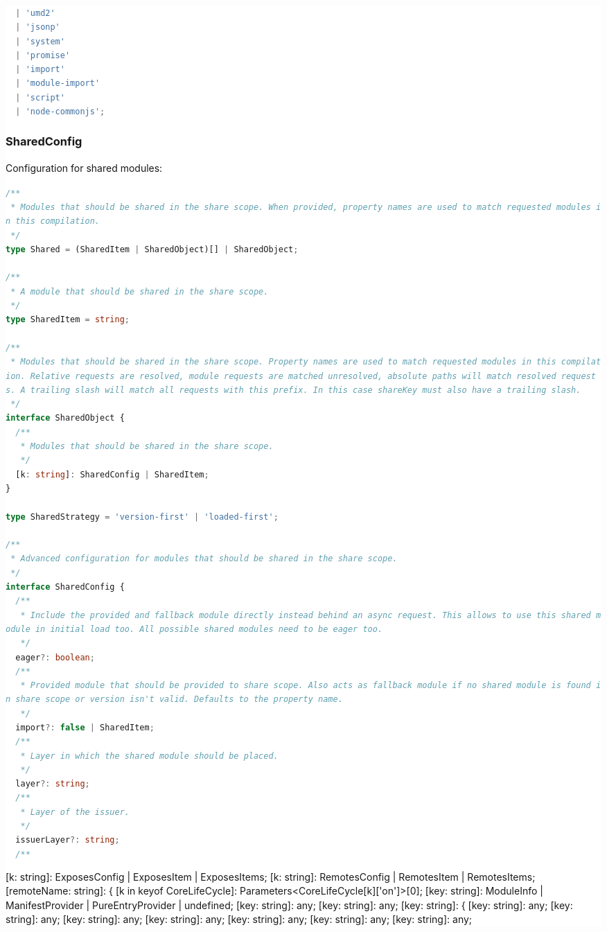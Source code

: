 ```typescript
  | 'umd2'
  | 'jsonp'
  | 'system'
  | 'promise'
  | 'import'
  | 'module-import'
  | 'script'
  | 'node-commonjs';
```

### SharedConfig

Configuration for shared modules:

```typescript
/**
 * Modules that should be shared in the share scope. When provided, property names are used to match requested modules in this compilation.
 */
type Shared = (SharedItem | SharedObject)[] | SharedObject;

/**
 * A module that should be shared in the share scope.
 */
type SharedItem = string;

/**
 * Modules that should be shared in the share scope. Property names are used to match requested modules in this compilation. Relative requests are resolved, module requests are matched unresolved, absolute paths will match resolved requests. A trailing slash will match all requests with this prefix. In this case shareKey must also have a trailing slash.
 */
interface SharedObject {
  /**
   * Modules that should be shared in the share scope.
   */
  [k: string]: SharedConfig | SharedItem;
}

type SharedStrategy = 'version-first' | 'loaded-first';

/**
 * Advanced configuration for modules that should be shared in the share scope.
 */
interface SharedConfig {
  /**
   * Include the provided and fallback module directly instead behind an async request. This allows to use this shared module in initial load too. All possible shared modules need to be eager too.
   */
  eager?: boolean;
  /**
   * Provided module that should be provided to share scope. Also acts as fallback module if no shared module is found in share scope or version isn't valid. Defaults to the property name.
   */
  import?: false | SharedItem;
  /**
   * Layer in which the shared module should be placed.
   */
  layer?: string;
  /**
   * Layer of the issuer.
   */
  issuerLayer?: string;
  /**
```

  [k: string]: ExposesConfig | ExposesItem | ExposesItems;
  [k: string]: RemotesConfig | RemotesItem | RemotesItems;
  [remoteName: string]: {
  [k in keyof CoreLifeCycle]: Parameters<CoreLifeCycle[k]['on']>[0];
  [key: string]: ModuleInfo | ManifestProvider | PureEntryProvider | undefined;
  [key: string]: any;
  [key: string]: any;
  [key: string]: {
  [key: string]: any;
  [key: string]: any;
  [key: string]: any;
  [key: string]: any;
  [key: string]: any;
  [key: string]: any;
  [key: string]: any;